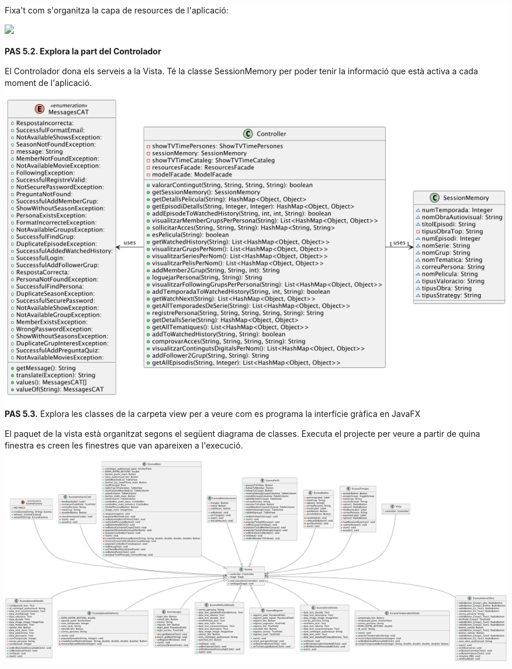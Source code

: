 Fixa't com s'organitza la capa de resources de l'aplicació:

![](pictures/Resources.png)

**PAS 5.2. Explora la part del Controlador**

El Controlador dona els serveis a la Vista. Té la classe SessionMemory per poder tenir la informació que està activa a cada moment de l'aplicació.

![](pictures/controller.png)

**PAS 5.3.** Explora les classes de la carpeta view per a veure com es programa la interfície gràfica en JavaFX

El paquet de la vista està organitzat segons el següent diagrama de classes. Executa el projecte per veure a partir de quina finestra es creen les finestres que van apareixen a l'execució.

![](pictures/View.png)

